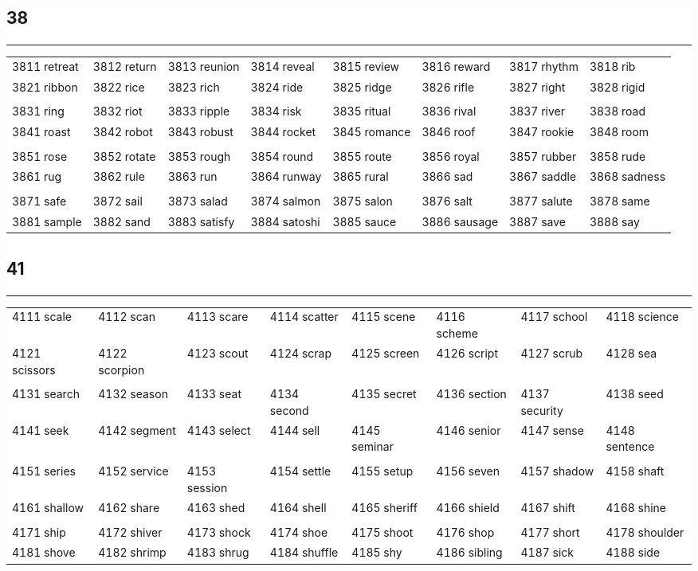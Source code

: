 
## 38
------
|   |   |   |   |   |   |   |   |
|---|---|---|---|---|---|---|---|
| 3811 retreat | 3812 return | 3813 reunion | 3814 reveal | 3815 review | 3816 reward | 3817 rhythm | 3818 rib
| 3821 ribbon | 3822 rice | 3823 rich | 3824 ride | 3825 ridge | 3826 rifle | 3827 right | 3828 rigid
|   |   |   |   |   |   |   |   |
| 3831 ring | 3832 riot | 3833 ripple | 3834 risk | 3835 ritual | 3836 rival | 3837 river | 3838 road
| 3841 roast | 3842 robot | 3843 robust | 3844 rocket | 3845 romance | 3846 roof | 3847 rookie | 3848 room
|   |   |   |   |   |   |   |   |
| 3851 rose | 3852 rotate | 3853 rough | 3854 round | 3855 route | 3856 royal | 3857 rubber | 3858 rude
| 3861 rug | 3862 rule | 3863 run | 3864 runway | 3865 rural | 3866 sad | 3867 saddle | 3868 sadness
|   |   |   |   |   |   |   |   |
| 3871 safe | 3872 sail | 3873 salad | 3874 salmon | 3875 salon | 3876 salt | 3877 salute | 3878 same
| 3881 sample | 3882 sand | 3883 satisfy | 3884 satoshi | 3885 sauce | 3886 sausage | 3887 save | 3888 say


## 41
------
|   |   |   |   |   |   |   |   |
|---|---|---|---|---|---|---|---|
| 4111 scale | 4112 scan | 4113 scare | 4114 scatter | 4115 scene | 4116 scheme | 4117 school | 4118 science
| 4121 scissors | 4122 scorpion | 4123 scout | 4124 scrap | 4125 screen | 4126 script | 4127 scrub | 4128 sea
|   |   |   |   |   |   |   |   |
| 4131 search | 4132 season | 4133 seat | 4134 second | 4135 secret | 4136 section | 4137 security | 4138 seed
| 4141 seek | 4142 segment | 4143 select | 4144 sell | 4145 seminar | 4146 senior | 4147 sense | 4148 sentence
|   |   |   |   |   |   |   |   |
| 4151 series | 4152 service | 4153 session | 4154 settle | 4155 setup | 4156 seven | 4157 shadow | 4158 shaft
| 4161 shallow | 4162 share | 4163 shed | 4164 shell | 4165 sheriff | 4166 shield | 4167 shift | 4168 shine
|   |   |   |   |   |   |   |   |
| 4171 ship | 4172 shiver | 4173 shock | 4174 shoe | 4175 shoot | 4176 shop | 4177 short | 4178 shoulder
| 4181 shove | 4182 shrimp | 4183 shrug | 4184 shuffle | 4185 shy | 4186 sibling | 4187 sick | 4188 side


